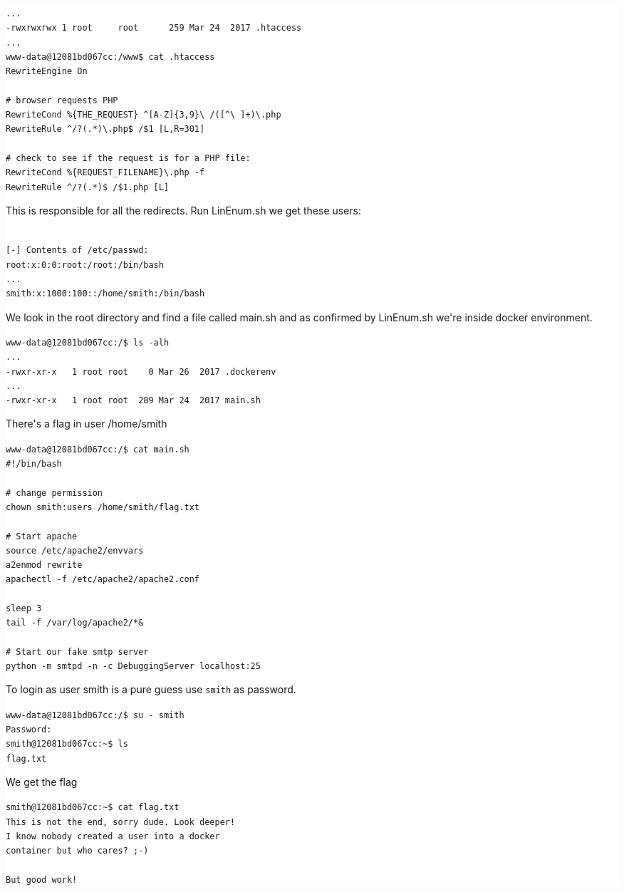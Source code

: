 ```
...
-rwxrwxrwx 1 root     root      259 Mar 24  2017 .htaccess
...
www-data@12081bd067cc:/www$ cat .htaccess
RewriteEngine On

# browser requests PHP
RewriteCond %{THE_REQUEST} ^[A-Z]{3,9}\ /([^\ ]+)\.php
RewriteRule ^/?(.*)\.php$ /$1 [L,R=301]

# check to see if the request is for a PHP file:
RewriteCond %{REQUEST_FILENAME}\.php -f
RewriteRule ^/?(.*)$ /$1.php [L]
```
This is responsible for all the redirects. Run LinEnum.sh we get these users:
```

[-] Contents of /etc/passwd:
root:x:0:0:root:/root:/bin/bash
...
smith:x:1000:100::/home/smith:/bin/bash
```
We look in the root directory and find a file called main.sh  and as confirmed by LinEnum.sh we're inside docker environment.
```
www-data@12081bd067cc:/$ ls -alh
...
-rwxr-xr-x   1 root root    0 Mar 26  2017 .dockerenv
...
-rwxr-xr-x   1 root root  289 Mar 24  2017 main.sh
```
There's a flag in user /home/smith
```
www-data@12081bd067cc:/$ cat main.sh
#!/bin/bash

# change permission
chown smith:users /home/smith/flag.txt

# Start apache
source /etc/apache2/envvars
a2enmod rewrite
apachectl -f /etc/apache2/apache2.conf

sleep 3
tail -f /var/log/apache2/*&

# Start our fake smtp server
python -m smtpd -n -c DebuggingServer localhost:25
```
To login as user smith is a pure guess use `smith` as password.
```
www-data@12081bd067cc:/$ su - smith
Password:
smith@12081bd067cc:~$ ls
flag.txt
```
We get the flag
```
smith@12081bd067cc:~$ cat flag.txt
This is not the end, sorry dude. Look deeper!
I know nobody created a user into a docker
container but who cares? ;-)

But good work!
```

[1]: https://www.vulnhub.com/entry/donkeydocker-1,189/
[2]: https://twitter.com/@dhn_
[3]: https://www.vulnhub.com/
[4]: https://github.com/21y4d/nmapAutomator